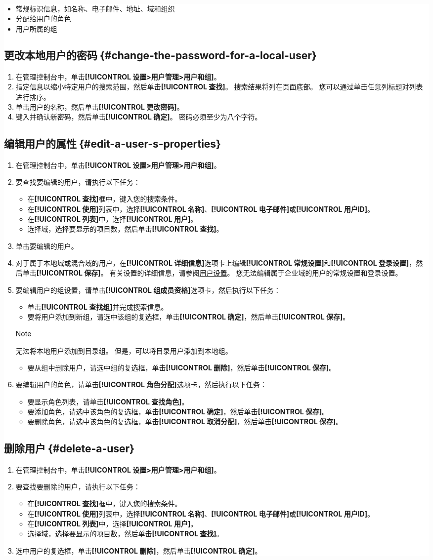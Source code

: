    * 常规标识信息，如名称、电子邮件、地址、域和组织
   * 分配给用户的角色
   * 用户所属的组

## 更改本地用户的密码 {#change-the-password-for-a-local-user}

1. 在管理控制台中，单击&#x200B;**[!UICONTROL 设置>用户管理>用户和组]**。
1. 指定信息以缩小特定用户的搜索范围，然后单击&#x200B;**[!UICONTROL 查找]**。 搜索结果将列在页面底部。 您可以通过单击任意列标题对列表进行排序。
1. 单击用户的名称，然后单击&#x200B;**[!UICONTROL 更改密码]**。
1. 键入并确认新密码，然后单击&#x200B;**[!UICONTROL 确定]**。 密码必须至少为八个字符。

## 编辑用户的属性 {#edit-a-user-s-properties}

1. 在管理控制台中，单击&#x200B;**[!UICONTROL 设置>用户管理>用户和组]**。
1. 要查找要编辑的用户，请执行以下任务：

   * 在&#x200B;**[!UICONTROL 查找]**&#x200B;框中，键入您的搜索条件。
   * 在&#x200B;**[!UICONTROL 使用]**&#x200B;列表中，选择&#x200B;**[!UICONTROL 名称]**、**[!UICONTROL 电子邮件]**&#x200B;或&#x200B;**[!UICONTROL 用户ID]**。
   * 在&#x200B;**[!UICONTROL 列表]**&#x200B;中，选择&#x200B;**[!UICONTROL 用户]**。
   * 选择域，选择要显示的项目数，然后单击&#x200B;**[!UICONTROL 查找]**。

1. 单击要编辑的用户。
1. 对于属于本地域或混合域的用户，在&#x200B;**[!UICONTROL 详细信息]**&#x200B;选项卡上编辑&#x200B;**[!UICONTROL 常规设置]**&#x200B;和&#x200B;**[!UICONTROL 登录设置]**，然后单击&#x200B;**[!UICONTROL 保存]**。 有关设置的详细信息，请参阅[用户设置](adding-configuring-users.md#user-settings)。 您无法编辑属于企业域的用户的常规设置和登录设置。
1. 要编辑用户的组设置，请单击&#x200B;**[!UICONTROL 组成员资格]**&#x200B;选项卡，然后执行以下任务：

   * 单击&#x200B;**[!UICONTROL 查找组]**&#x200B;并完成搜索信息。
   * 要将用户添加到新组，请选中该组的复选框，单击&#x200B;**[!UICONTROL 确定]**，然后单击&#x200B;**[!UICONTROL 保存]**。

   >[!NOTE]
   >
   >无法将本地用户添加到目录组。 但是，可以将目录用户添加到本地组。

   * 要从组中删除用户，请选中组的复选框，单击&#x200B;**[!UICONTROL 删除]**，然后单击&#x200B;**[!UICONTROL 保存]**。

1. 要编辑用户的角色，请单击&#x200B;**[!UICONTROL 角色分配]**&#x200B;选项卡，然后执行以下任务：

   * 要显示角色列表，请单击&#x200B;**[!UICONTROL 查找角色]**。
   * 要添加角色，请选中该角色的复选框，单击&#x200B;**[!UICONTROL 确定]**，然后单击&#x200B;**[!UICONTROL 保存]**。
   * 要删除角色，请选中该角色的复选框，单击&#x200B;**[!UICONTROL 取消分配]**，然后单击&#x200B;**[!UICONTROL 保存]**。

## 删除用户 {#delete-a-user}

1. 在管理控制台中，单击&#x200B;**[!UICONTROL 设置>用户管理>用户和组]**。
1. 要查找要删除的用户，请执行以下任务：

   * 在&#x200B;**[!UICONTROL 查找]**&#x200B;框中，键入您的搜索条件。
   * 在&#x200B;**[!UICONTROL 使用]**&#x200B;列表中，选择&#x200B;**[!UICONTROL 名称]**、**[!UICONTROL 电子邮件]**&#x200B;或&#x200B;**[!UICONTROL 用户ID]**。
   * 在&#x200B;**[!UICONTROL 列表]**&#x200B;中，选择&#x200B;**[!UICONTROL 用户]**。
   * 选择域，选择要显示的项目数，然后单击&#x200B;**[!UICONTROL 查找]**。

1. 选中用户的复选框，单击&#x200B;**[!UICONTROL 删除]**，然后单击&#x200B;**[!UICONTROL 确定]**。
